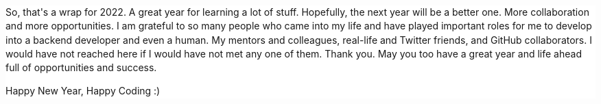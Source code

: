 So, that's a wrap for 2022. A great year for learning a lot of stuff. Hopefully, the next year will be a better one. More collaboration and more opportunities. I am grateful to so many people who came into my life and have played important roles for me to develop into a backend developer and even a human. My mentors and colleagues, real-life and Twitter friends, and GitHub collaborators. I would have not reached here if I would have not met any one of them. Thank you. May you too have a great year and life ahead full of opportunities and success.

Happy New Year, Happy Coding :)
